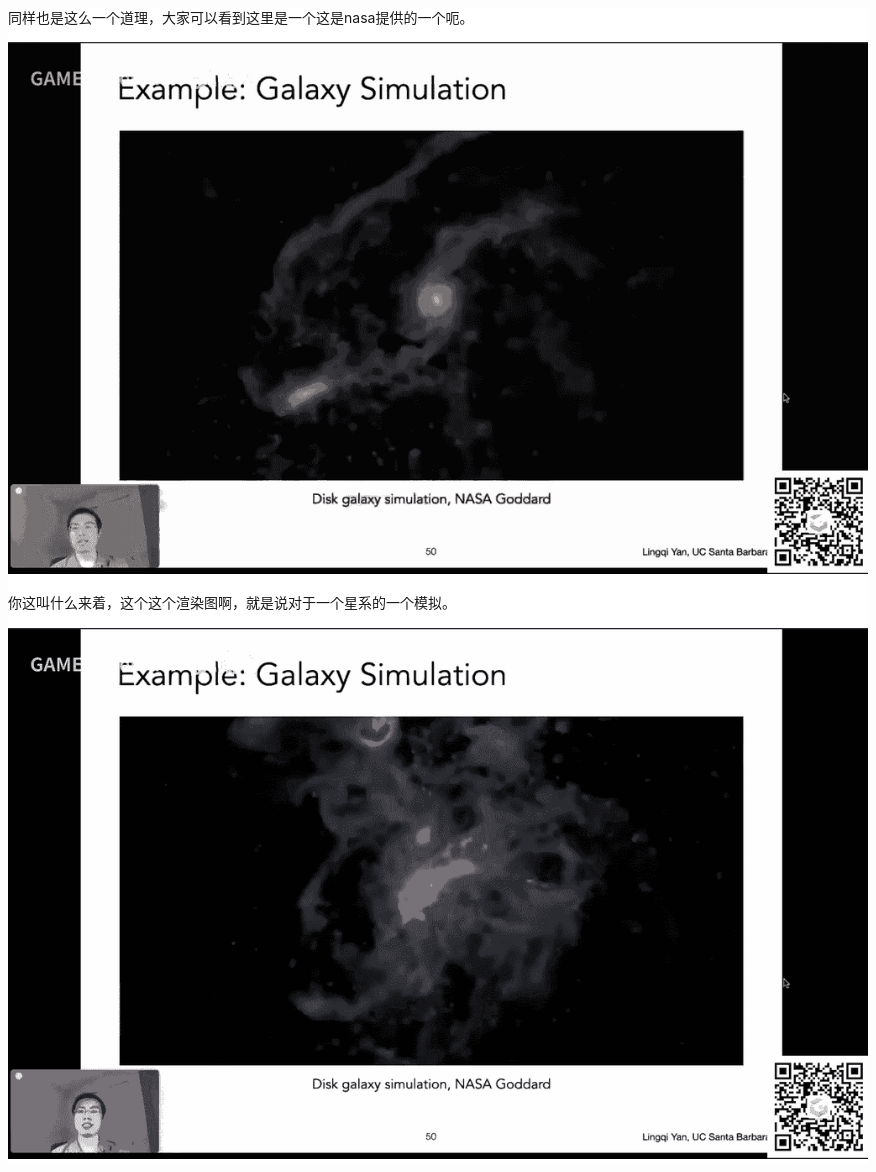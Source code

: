 同样也是这么一个道理，大家可以看到这里是一个这是nasa提供的一个呃。

![](img/67c59d3a9154dfaefe30bbafed3093fa_63.png)

你这叫什么来着，这个这个渲染图啊，就是说对于一个星系的一个模拟。

![](img/67c59d3a9154dfaefe30bbafed3093fa_65.png)

